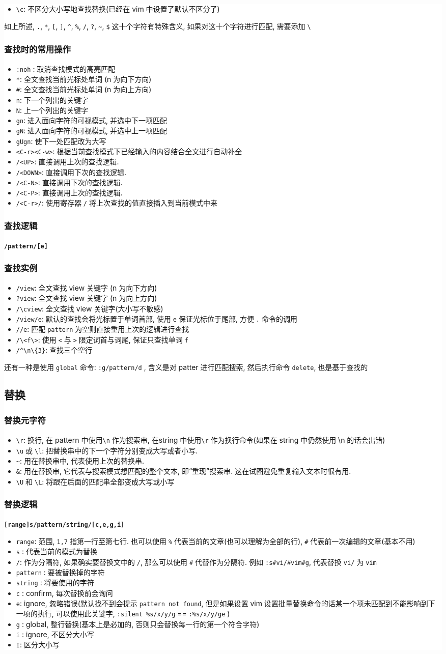 *   `\c`: 不区分大小写地查找替换(已经在 vim 中设置了默认不区分了)

如上所述, `.`, `*`, `[`, `]`, `^`, `%`, `/`, `?`, `~`, `$` 这十个字符有特殊含义, 如果对这十个字符进行匹配, 需要添加 `\`

### **查找时的常用操作**

*   `:noh` : 取消查找模式的高亮匹配
*   `*`: 全文查找当前光标处单词 (n 为向下方向)
*   `#`: 全文查找当前光标处单词 (n 为向上方向)
*   `n`: 下一个列出的关键字
*   `N`: 上一个列出的关键字
*   `gn`: 进入面向字符的可视模式, 并选中下一项匹配
*   `gN`: 进入面向字符的可视模式, 并选中上一项匹配
*   `gUgn`: 使下一处匹配改为大写
*   `<C-r><C-w>`: 根据当前查找模式下已经输入的内容结合全文进行自动补全
*   `/<UP>`: 直接调用上次的查找逻辑.
*   `/<DOWN>`: 直接调用下次的查找逻辑.
*   `/<C-N>`: 直接调用下次的查找逻辑.
*   `/<C-P>`: 直接调用上次的查找逻辑.
*   `/<C-r>/`: 使用寄存器 `/` 将上次查找的值直接插入到当前模式中来

### **查找逻辑**

**`/pattern/[e]`**

### **查找实例**

*   `/view`: 全文查找 view 关键字 (n 为向下方向)
*   `?view`: 全文查找 view 关键字 (n 为向上方向)
*   `/\cview`: 全文查找 view 关键字(大小写不敏感)
*   `/view/e`: 默认的查找会将光标置于单词首部, 使用 `e` 保证光标位于尾部, 方便 `.` 命令的调用
*   `//e`: 匹配 `pattern` 为空则直接重用上次的逻辑进行查找
*   `/\<f\>`: 使用 `<` 与 `>` 限定词首与词尾, 保证只查找单词 `f`
*   `/^\n\{3}`: 查找三个空行

还有一种是使用 `global` 命令: `:g/pattern/d` , 含义是对 patter 进行匹配搜索, 然后执行命令 `delete`, 也是基于查找的

**替换**
------

### **替换元字符**

*   `\r`: 换行, 在 pattern 中使用`\n` 作为搜索串, 在string 中使用`\r` 作为换行命令(如果在 string 中仍然使用 \\n 的话会出错)
*   `\u` 或 `\l`: 把替换串中的下一个字符分别变成大写或者小写.
*   `~`: 用在替换串中, 代表使用上次的替换串.
*   `&`: 用在替换串, 它代表与搜索模式想匹配的整个文本, 即“重现”搜索串. 这在试图避免重复输入文本时很有用.
*   `\U` 和 `\L`: 将跟在后面的匹配串全部变成大写或小写

### **替换逻辑**

**`[range]s/pattern/string/[c,e,g,i]`**

*   `range`: 范围, `1,7` 指第一行至第七行. 也可以使用 `%` 代表当前的文章(也可以理解为全部的行), `#` 代表前一次编辑的文章(基本不用)
*   `s` : 代表当前的模式为替换
*   `/`: 作为分隔符, 如果确实要替换文中的 `/`, 那么可以使用 `#` 代替作为分隔符. 例如 `:s#vi/#vim#g`, 代表替换 `vi/` 为 `vim`
*   `pattern` : 要被替换掉的字符
*   `string` : 将要使用的字符
*   `c` : confirm, 每次替换前会询问
*   `e`: ignore, 忽略错误(默认找不到会提示 `pattern not found`, 但是如果设置 vim 设置批量替换命令的话某一个项未匹配到不能影响到下一项的执行, 可以使用此关键字, `:silent %s/x/y/g` == `:%s/x/y/ge` )
*   `g` : global, 整行替换(基本上是必加的, 否则只会替换每一行的第一个符合字符)
*   `i` : ignore, 不区分大小写
*   `I`: 区分大小写
